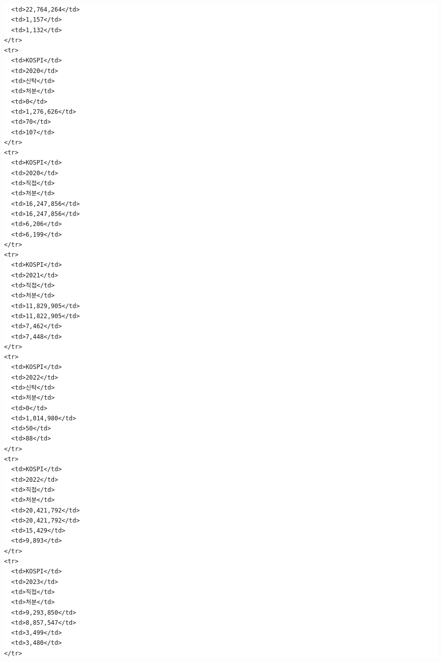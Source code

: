       <td>22,764,264</td>
      <td>1,157</td>
      <td>1,132</td>
    </tr>
    <tr>
      <td>KOSPI</td>
      <td>2020</td>
      <td>신탁</td>
      <td>처분</td>
      <td>0</td>
      <td>1,276,626</td>
      <td>70</td>
      <td>107</td>
    </tr>
    <tr>
      <td>KOSPI</td>
      <td>2020</td>
      <td>직접</td>
      <td>처분</td>
      <td>16,247,856</td>
      <td>16,247,856</td>
      <td>6,206</td>
      <td>6,199</td>
    </tr>
    <tr>
      <td>KOSPI</td>
      <td>2021</td>
      <td>직접</td>
      <td>처분</td>
      <td>11,829,905</td>
      <td>11,822,905</td>
      <td>7,462</td>
      <td>7,448</td>
    </tr>
    <tr>
      <td>KOSPI</td>
      <td>2022</td>
      <td>신탁</td>
      <td>처분</td>
      <td>0</td>
      <td>1,014,980</td>
      <td>50</td>
      <td>88</td>
    </tr>
    <tr>
      <td>KOSPI</td>
      <td>2022</td>
      <td>직접</td>
      <td>처분</td>
      <td>20,421,792</td>
      <td>20,421,792</td>
      <td>15,429</td>
      <td>9,893</td>
    </tr>
    <tr>
      <td>KOSPI</td>
      <td>2023</td>
      <td>직접</td>
      <td>처분</td>
      <td>9,293,850</td>
      <td>8,857,547</td>
      <td>3,499</td>
      <td>3,480</td>
    </tr>
